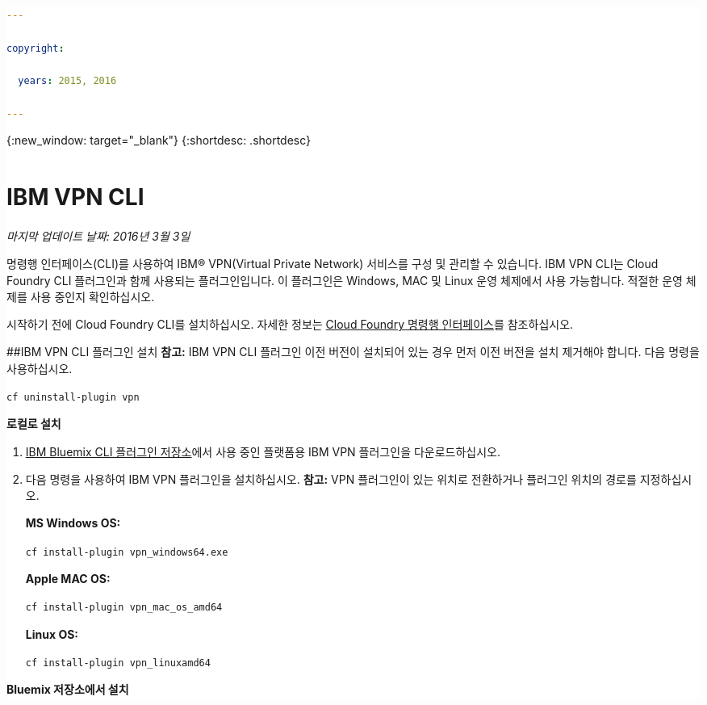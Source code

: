 ```yaml
---

copyright:

  years: 2015, 2016

---
```


{:new_window: target="_blank"}
{:shortdesc: .shortdesc}


# IBM VPN CLI
*마지막 업데이트 날짜: 2016년 3월 3일*

명령행 인터페이스(CLI)를 사용하여 IBM® VPN(Virtual Private Network) 서비스를 구성 및 관리할 수 있습니다. IBM VPN CLI는 Cloud Foundry CLI 플러그인과 함께 사용되는 플러그인입니다. 이 플러그인은 Windows, MAC 및 Linux 운영 체제에서 사용 가능합니다. 적절한 운영 체제를 사용 중인지 확인하십시오.

시작하기 전에 Cloud Foundry CLI를 설치하십시오. 자세한 정보는 [Cloud Foundry 명령행 인터페이스](https://console.{DomainName}/docs/cli/downloads.html)를 참조하십시오. 

##IBM VPN CLI 플러그인 설치
**참고:** IBM VPN CLI 플러그인 이전 버전이 설치되어 있는 경우 먼저 이전 버전을 설치 제거해야 합니다. 다음 명령을 사용하십시오. 

```
cf uninstall-plugin vpn
```  

**로컬로 설치**

1. [IBM Bluemix CLI 플러그인 저장소](http://plugins.ng.bluemix.net)에서 사용 중인 플랫폼용 IBM VPN 플러그인을 다운로드하십시오.
2. 다음 명령을 사용하여 IBM VPN 플러그인을 설치하십시오.
**참고:** VPN 플러그인이 있는 위치로 전환하거나 플러그인 위치의 경로를 지정하십시오.  

	**MS Windows OS:**

	```
	cf install-plugin vpn_windows64.exe
	```  

	**Apple MAC OS:**

	```
	cf install-plugin vpn_mac_os_amd64
	```  

	**Linux OS:**

	```
	cf install-plugin vpn_linuxamd64
	```  


**Bluemix 저장소에서 설치**  
